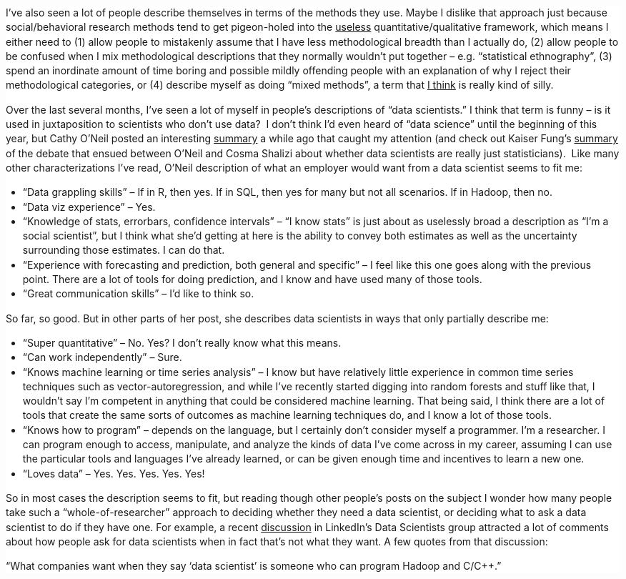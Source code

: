 I’ve also seen a lot of people describe themselves in terms of the methods they use. Maybe I dislike that approach just because social/behavioral research methods tend to get pigeon-holed into the [useless][2] quantitative/qualitative framework, which means I either need to (1) allow people to mistakenly assume that I have less methodological breadth than I actually do, (2) allow people to be confused when I mix methodological descriptions that they normally wouldn’t put together – e.g. “statistical ethnography”, (3) spend an inordinate amount of time boring and possible mildly offending people with an explanation of why I reject their methodological categories, or (4) describe myself as doing “mixed methods”, a term that [I think][3] is really kind of silly.

Over the last several months, I’ve seen a lot of myself in people’s descriptions of “data scientists.” I think that term is funny – is it used in juxtaposition to scientists who don’t use data?  I don’t think I’d even heard of “data science” until the beginning of this year, but Cathy O’Neil posted an interesting [summary][4] a while ago that caught my attention (and check out Kaiser Fung’s [summary][5] of the debate that ensued between O’Neil and Cosma Shalizi about whether data scientists are really just statisticians).  Like many other characterizations I’ve read, O’Neil description of what an employer would want from a data scientist seems to fit me:

*   “Data grappling skills” – If in R, then yes. If in SQL, then yes for many but not all scenarios. If in Hadoop, then no.
*   “Data viz experience” – Yes.
*   “Knowledge of stats, errorbars, confidence intervals” – “I know stats” is just about as uselessly broad a description as “I’m a social scientist”, but I think what she’d getting at here is the ability to convey both estimates as well as the uncertainty surrounding those estimates. I can do that.
*   “Experience with forecasting and prediction, both general and specific” – I feel like this one goes along with the previous point. There are a lot of tools for doing prediction, and I know and have used many of those tools.
*   “Great communication skills” – I’d like to think so.

So far, so good. But in other parts of her post, she describes data scientists in ways that only partially describe me:

*   “Super quantitative” – No. Yes? I don’t really know what this means.
*   “Can work independently” – Sure.
*   “Knows machine learning or time series analysis” – I know but have relatively little experience in common time series techniques such as vector-autoregression, and while I’ve recently started digging into random forests and stuff like that, I wouldn’t say I’m competent in anything that could be considered machine learning. That being said, I think there are a lot of tools that create the same sorts of outcomes as machine learning techniques do, and I know a lot of those tools.
*   “Knows how to program” – depends on the language, but I certainly don’t consider myself a programmer. I’m a researcher. I can program enough to access, manipulate, and analyze the kinds of data I’ve come across in my career, assuming I can use the particular tools and languages I’ve already learned, or can be given enough time and incentives to learn a new one.
*   “Loves data” – Yes. Yes. Yes. Yes. Yes!

So in most cases the description seems to fit, but reading though other people’s posts on the subject I wonder how many people take such a “whole-of-researcher” approach to deciding whether they need a data scientist, or deciding what to ask a data scientist to do if they have one. For example, a recent [discussion][6] in LinkedIn’s Data Scientists group attracted a lot of comments about how people ask for data scientists when in fact that’s not what they want. A few quotes from that discussion:

“What companies want when they say ‘data scientist’ is someone who can program Hadoop and C/C++.”


 [1]: http://www.linkedin.com/in/schaunwheeler
 [2]: http://housesofstones.github.io/2012/05/09/the-qualitativequantitative-divide-is-sort-of-useless-focus-on-replicability-instead/
 [3]: http://housesofstones.github.io/2012/08/20/why-defenses-of-unsystematic-methods-often-undermine-those-methods-instead/
 [4]: http://mathbabe.org/2011/09/25/why-and-how-to-hire-a-data-scientist-for-your-business/
 [5]: http://junkcharts.typepad.com/numbersruleyourworld/2012/08/communicating-coding-and-intuition-for-data-scientists.html
 [6]: http://www.linkedin.com/groups/Do-people-hiring-Data-Scientist-2013423.S.82947479?view=&srchtype=discussedNews&gid=2013423&item=82947479&type=member&trk=eml-anet_dig-b_pd-ttl-cn&ut=1_E-bMzGkUz5o1
 [7]: http://housesofstones.github.io/2012/09/06/why-should-we-believe-you-anthropology-and-public-interest/